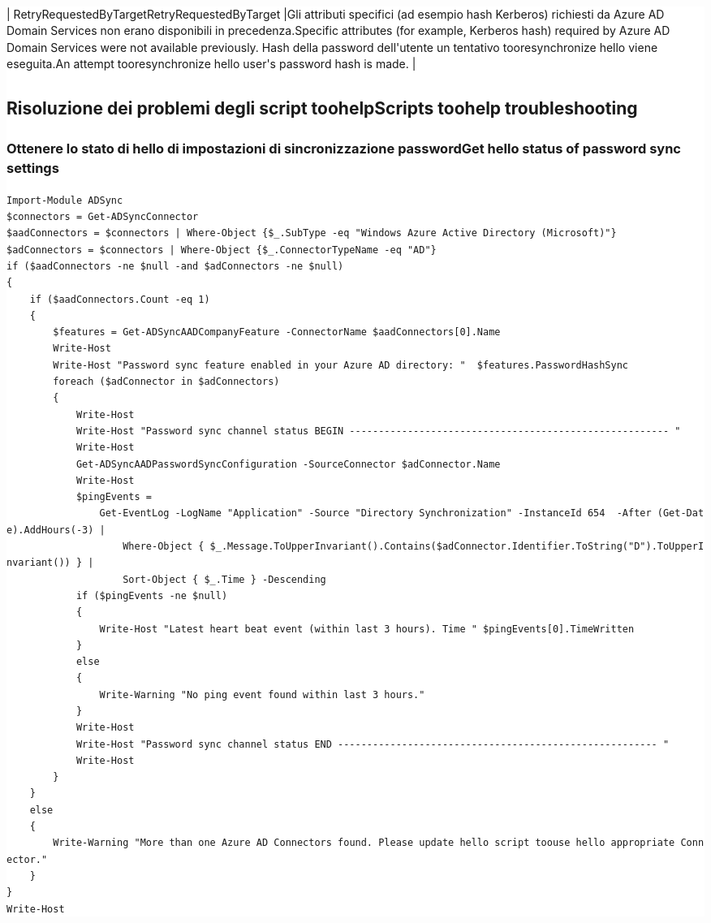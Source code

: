 | <span data-ttu-id="da3be-290">RetryRequestedByTarget</span><span class="sxs-lookup"><span data-stu-id="da3be-290">RetryRequestedByTarget</span></span> |<span data-ttu-id="da3be-291">Gli attributi specifici (ad esempio hash Kerberos) richiesti da Azure AD Domain Services non erano disponibili in precedenza.</span><span class="sxs-lookup"><span data-stu-id="da3be-291">Specific attributes (for example, Kerberos hash) required by Azure AD Domain Services were not available previously.</span></span> <span data-ttu-id="da3be-292">Hash della password dell'utente un tentativo tooresynchronize hello viene eseguita.</span><span class="sxs-lookup"><span data-stu-id="da3be-292">An attempt tooresynchronize hello user's password hash is made.</span></span> |

## <a name="scripts-toohelp-troubleshooting"></a><span data-ttu-id="da3be-293">Risoluzione dei problemi degli script toohelp</span><span class="sxs-lookup"><span data-stu-id="da3be-293">Scripts toohelp troubleshooting</span></span>

### <a name="get-hello-status-of-password-sync-settings"></a><span data-ttu-id="da3be-294">Ottenere lo stato di hello di impostazioni di sincronizzazione password</span><span class="sxs-lookup"><span data-stu-id="da3be-294">Get hello status of password sync settings</span></span>
```
Import-Module ADSync
$connectors = Get-ADSyncConnector
$aadConnectors = $connectors | Where-Object {$_.SubType -eq "Windows Azure Active Directory (Microsoft)"}
$adConnectors = $connectors | Where-Object {$_.ConnectorTypeName -eq "AD"}
if ($aadConnectors -ne $null -and $adConnectors -ne $null)
{
    if ($aadConnectors.Count -eq 1)
    {
        $features = Get-ADSyncAADCompanyFeature -ConnectorName $aadConnectors[0].Name
        Write-Host
        Write-Host "Password sync feature enabled in your Azure AD directory: "  $features.PasswordHashSync
        foreach ($adConnector in $adConnectors)
        {
            Write-Host
            Write-Host "Password sync channel status BEGIN ------------------------------------------------------- "
            Write-Host
            Get-ADSyncAADPasswordSyncConfiguration -SourceConnector $adConnector.Name
            Write-Host
            $pingEvents =
                Get-EventLog -LogName "Application" -Source "Directory Synchronization" -InstanceId 654  -After (Get-Date).AddHours(-3) |
                    Where-Object { $_.Message.ToUpperInvariant().Contains($adConnector.Identifier.ToString("D").ToUpperInvariant()) } |
                    Sort-Object { $_.Time } -Descending
            if ($pingEvents -ne $null)
            {
                Write-Host "Latest heart beat event (within last 3 hours). Time " $pingEvents[0].TimeWritten
            }
            else
            {
                Write-Warning "No ping event found within last 3 hours."
            }
            Write-Host
            Write-Host "Password sync channel status END ------------------------------------------------------- "
            Write-Host
        }
    }
    else
    {
        Write-Warning "More than one Azure AD Connectors found. Please update hello script toouse hello appropriate Connector."
    }
}
Write-Host
```